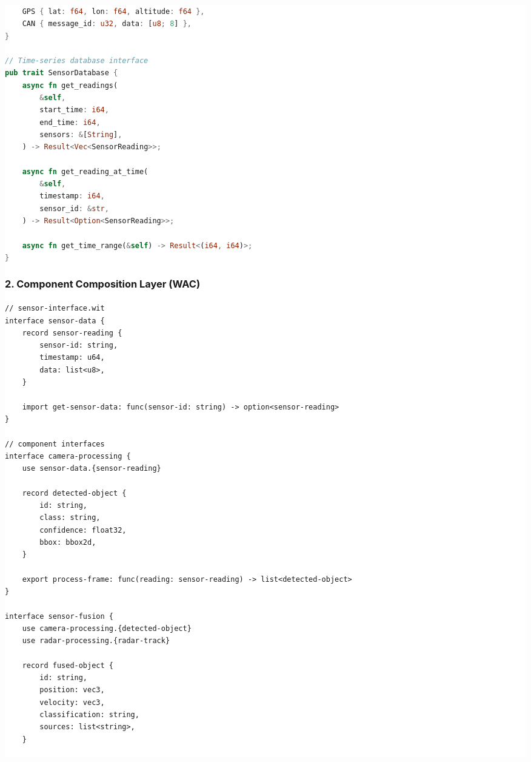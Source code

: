 ```rust
    GPS { lat: f64, lon: f64, altitude: f64 },
    CAN { message_id: u32, data: [u8; 8] },
}

// Time-series database interface
pub trait SensorDatabase {
    async fn get_readings(
        &self,
        start_time: i64,
        end_time: i64,
        sensors: &[String],
    ) -> Result<Vec<SensorReading>>;
    
    async fn get_reading_at_time(
        &self,
        timestamp: i64,
        sensor_id: &str,
    ) -> Result<Option<SensorReading>>;
    
    async fn get_time_range(&self) -> Result<(i64, i64)>;
}
```

### 2. Component Composition Layer (WAC)

```wit
// sensor-interface.wit
interface sensor-data {
    record sensor-reading {
        sensor-id: string,
        timestamp: u64,
        data: list<u8>,
    }
    
    import get-sensor-data: func(sensor-id: string) -> option<sensor-reading>
}

// component interfaces
interface camera-processing {
    use sensor-data.{sensor-reading}
    
    record detected-object {
        id: string,
        class: string,
        confidence: float32,
        bbox: bbox2d,
    }
    
    export process-frame: func(reading: sensor-reading) -> list<detected-object>
}

interface sensor-fusion {
    use camera-processing.{detected-object}
    use radar-processing.{radar-track}
    
    record fused-object {
        id: string,
        position: vec3,
        velocity: vec3,
        classification: string,
        sources: list<string>,
    }
    
```